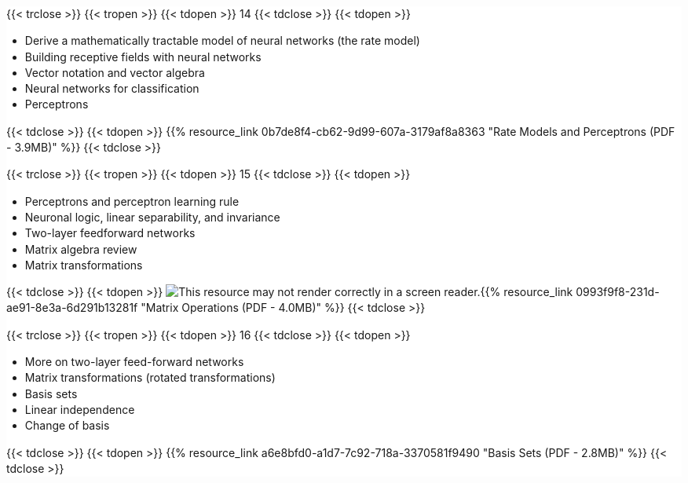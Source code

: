 {{< trclose >}}
{{< tropen >}}
{{< tdopen >}}
14
{{< tdclose >}}
{{< tdopen >}}


*   Derive a mathematically tractable model of neural networks (the rate model)
*   Building receptive fields with neural networks
*   Vector notation and vector algebra
*   Neural networks for classification
*   Perceptrons


{{< tdclose >}}
{{< tdopen >}}
{{% resource_link 0b7de8f4-cb62-9d99-607a-3179af8a8363 "Rate Models and Perceptrons (PDF - 3.9MB)" %}}
{{< tdclose >}}

{{< trclose >}}
{{< tropen >}}
{{< tdopen >}}
15
{{< tdclose >}}
{{< tdopen >}}


*   Perceptrons and perceptron learning rule
*   Neuronal logic, linear separability, and invariance
*   Two-layer feedforward networks
*   Matrix algebra review
*   Matrix transformations


{{< tdclose >}}
{{< tdopen >}}
![This resource may not render correctly in a screen reader.](/images/inacessible.gif){{% resource_link 0993f9f8-231d-ae91-8e3a-6d291b13281f "Matrix Operations (PDF - 4.0MB)" %}}
{{< tdclose >}}

{{< trclose >}}
{{< tropen >}}
{{< tdopen >}}
16
{{< tdclose >}}
{{< tdopen >}}


*   More on two-layer feed-forward networks
*   Matrix transformations (rotated transformations)
*   Basis sets
*   Linear independence
*   Change of basis


{{< tdclose >}}
{{< tdopen >}}
{{% resource_link a6e8bfd0-a1d7-7c92-718a-3370581f9490 "Basis Sets (PDF - 2.8MB)" %}}
{{< tdclose >}}
